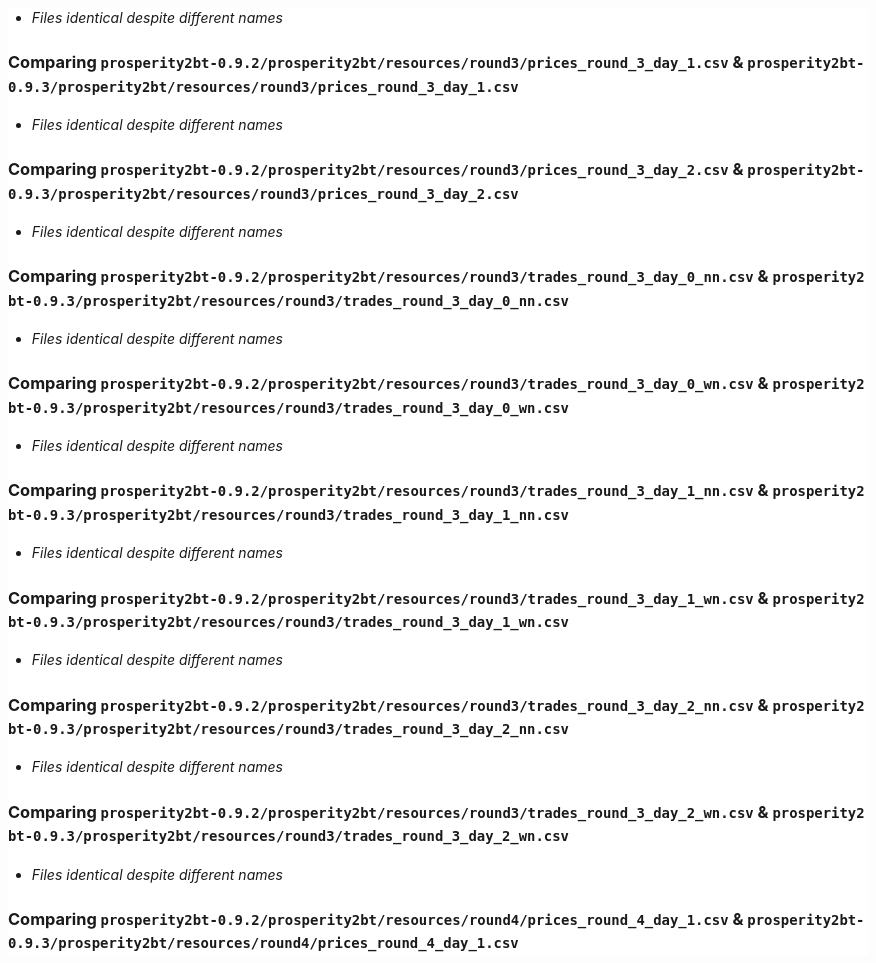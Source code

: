  * *Files identical despite different names*

### Comparing `prosperity2bt-0.9.2/prosperity2bt/resources/round3/prices_round_3_day_1.csv` & `prosperity2bt-0.9.3/prosperity2bt/resources/round3/prices_round_3_day_1.csv`

 * *Files identical despite different names*

### Comparing `prosperity2bt-0.9.2/prosperity2bt/resources/round3/prices_round_3_day_2.csv` & `prosperity2bt-0.9.3/prosperity2bt/resources/round3/prices_round_3_day_2.csv`

 * *Files identical despite different names*

### Comparing `prosperity2bt-0.9.2/prosperity2bt/resources/round3/trades_round_3_day_0_nn.csv` & `prosperity2bt-0.9.3/prosperity2bt/resources/round3/trades_round_3_day_0_nn.csv`

 * *Files identical despite different names*

### Comparing `prosperity2bt-0.9.2/prosperity2bt/resources/round3/trades_round_3_day_0_wn.csv` & `prosperity2bt-0.9.3/prosperity2bt/resources/round3/trades_round_3_day_0_wn.csv`

 * *Files identical despite different names*

### Comparing `prosperity2bt-0.9.2/prosperity2bt/resources/round3/trades_round_3_day_1_nn.csv` & `prosperity2bt-0.9.3/prosperity2bt/resources/round3/trades_round_3_day_1_nn.csv`

 * *Files identical despite different names*

### Comparing `prosperity2bt-0.9.2/prosperity2bt/resources/round3/trades_round_3_day_1_wn.csv` & `prosperity2bt-0.9.3/prosperity2bt/resources/round3/trades_round_3_day_1_wn.csv`

 * *Files identical despite different names*

### Comparing `prosperity2bt-0.9.2/prosperity2bt/resources/round3/trades_round_3_day_2_nn.csv` & `prosperity2bt-0.9.3/prosperity2bt/resources/round3/trades_round_3_day_2_nn.csv`

 * *Files identical despite different names*

### Comparing `prosperity2bt-0.9.2/prosperity2bt/resources/round3/trades_round_3_day_2_wn.csv` & `prosperity2bt-0.9.3/prosperity2bt/resources/round3/trades_round_3_day_2_wn.csv`

 * *Files identical despite different names*

### Comparing `prosperity2bt-0.9.2/prosperity2bt/resources/round4/prices_round_4_day_1.csv` & `prosperity2bt-0.9.3/prosperity2bt/resources/round4/prices_round_4_day_1.csv`
